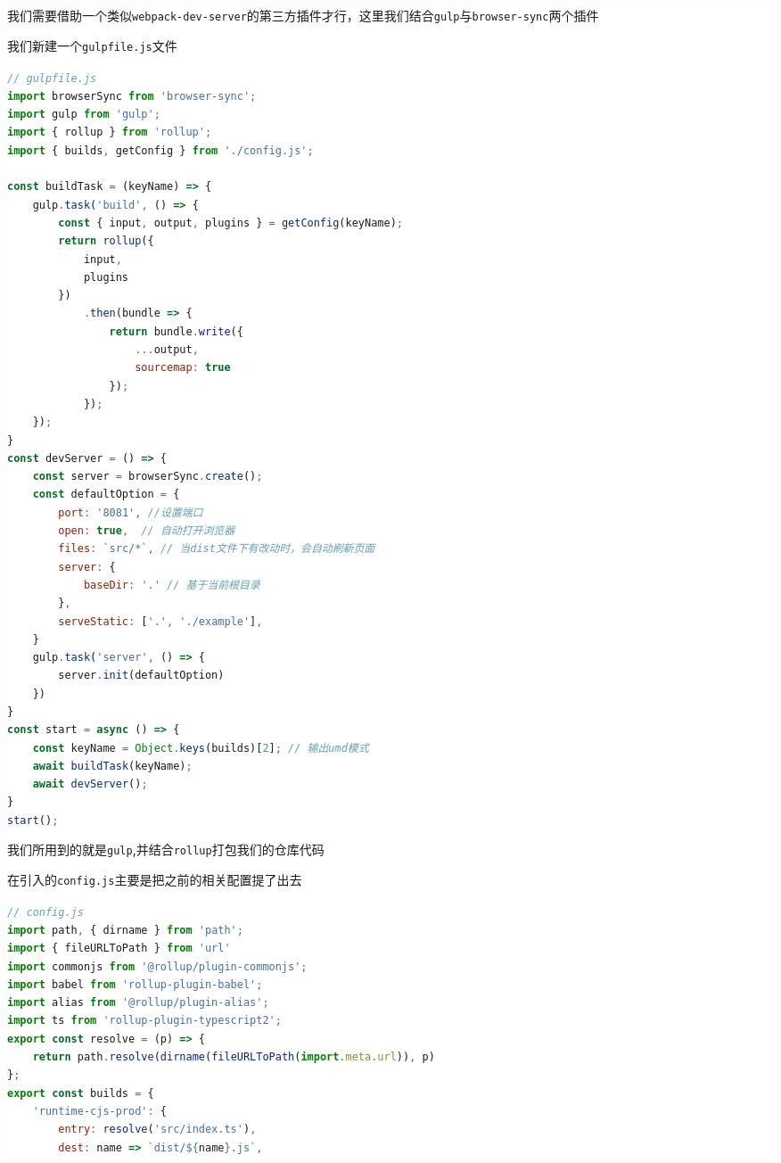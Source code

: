我们需要借助一个类似`webpack-dev-server`的第三方插件才行，这里我们结合`gulp`与`browser-sync`两个插件

我们新建一个`gulpfile.js`文件
```js
// gulpfile.js
import browserSync from 'browser-sync';
import gulp from 'gulp';
import { rollup } from 'rollup';
import { builds, getConfig } from './config.js';

const buildTask = (keyName) => {
    gulp.task('build', () => {
        const { input, output, plugins } = getConfig(keyName);
        return rollup({
            input,
            plugins
        })
            .then(bundle => {
                return bundle.write({
                    ...output,
                    sourcemap: true
                });
            });
    });
}
const devServer = () => {
    const server = browserSync.create();
    const defaultOption = {
        port: '8081', //设置端口
        open: true,  // 自动打开浏览器
        files: `src/*`, // 当dist文件下有改动时，会自动刷新页面
        server: {
            baseDir: '.' // 基于当前根目录
        },
        serveStatic: ['.', './example'],
    }
    gulp.task('server', () => {
        server.init(defaultOption)
    })
}
const start = async () => {
    const keyName = Object.keys(builds)[2]; // 输出umd模式
    await buildTask(keyName);
    await devServer();
}
start();
```
我们所用到的就是`gulp`,并结合`rollup`打包我们的仓库代码

在引入的`config.js`主要是把之前的相关配置提了出去
```js
// config.js
import path, { dirname } from 'path';
import { fileURLToPath } from 'url'
import commonjs from '@rollup/plugin-commonjs';
import babel from 'rollup-plugin-babel';
import alias from '@rollup/plugin-alias';
import ts from 'rollup-plugin-typescript2';
export const resolve = (p) => {
    return path.resolve(dirname(fileURLToPath(import.meta.url)), p)
};
export const builds = {
    'runtime-cjs-prod': {
        entry: resolve('src/index.ts'),
        dest: name => `dist/${name}.js`,
```
